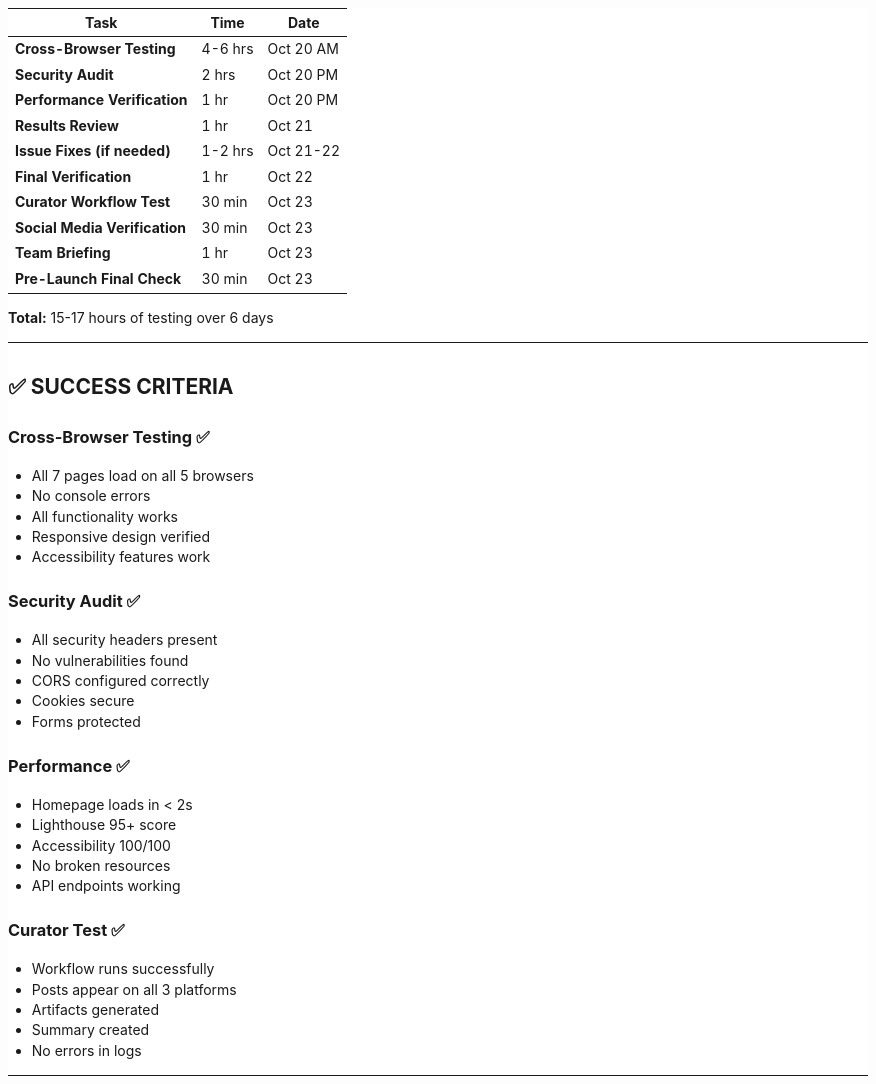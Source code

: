 | Task | Time | Date |
|------|------|------|
| **Cross-Browser Testing** | 4-6 hrs | Oct 20 AM |
| **Security Audit** | 2 hrs | Oct 20 PM |
| **Performance Verification** | 1 hr | Oct 20 PM |
| **Results Review** | 1 hr | Oct 21 |
| **Issue Fixes (if needed)** | 1-2 hrs | Oct 21-22 |
| **Final Verification** | 1 hr | Oct 22 |
| **Curator Workflow Test** | 30 min | Oct 23 |
| **Social Media Verification** | 30 min | Oct 23 |
| **Team Briefing** | 1 hr | Oct 23 |
| **Pre-Launch Final Check** | 30 min | Oct 23 |

**Total:** 15-17 hours of testing over 6 days

---

## ✅ SUCCESS CRITERIA

### Cross-Browser Testing ✅
- All 7 pages load on all 5 browsers
- No console errors
- All functionality works
- Responsive design verified
- Accessibility features work

### Security Audit ✅
- All security headers present
- No vulnerabilities found
- CORS configured correctly
- Cookies secure
- Forms protected

### Performance ✅
- Homepage loads in < 2s
- Lighthouse 95+ score
- Accessibility 100/100
- No broken resources
- API endpoints working

### Curator Test ✅
- Workflow runs successfully
- Posts appear on all 3 platforms
- Artifacts generated
- Summary created
- No errors in logs

---